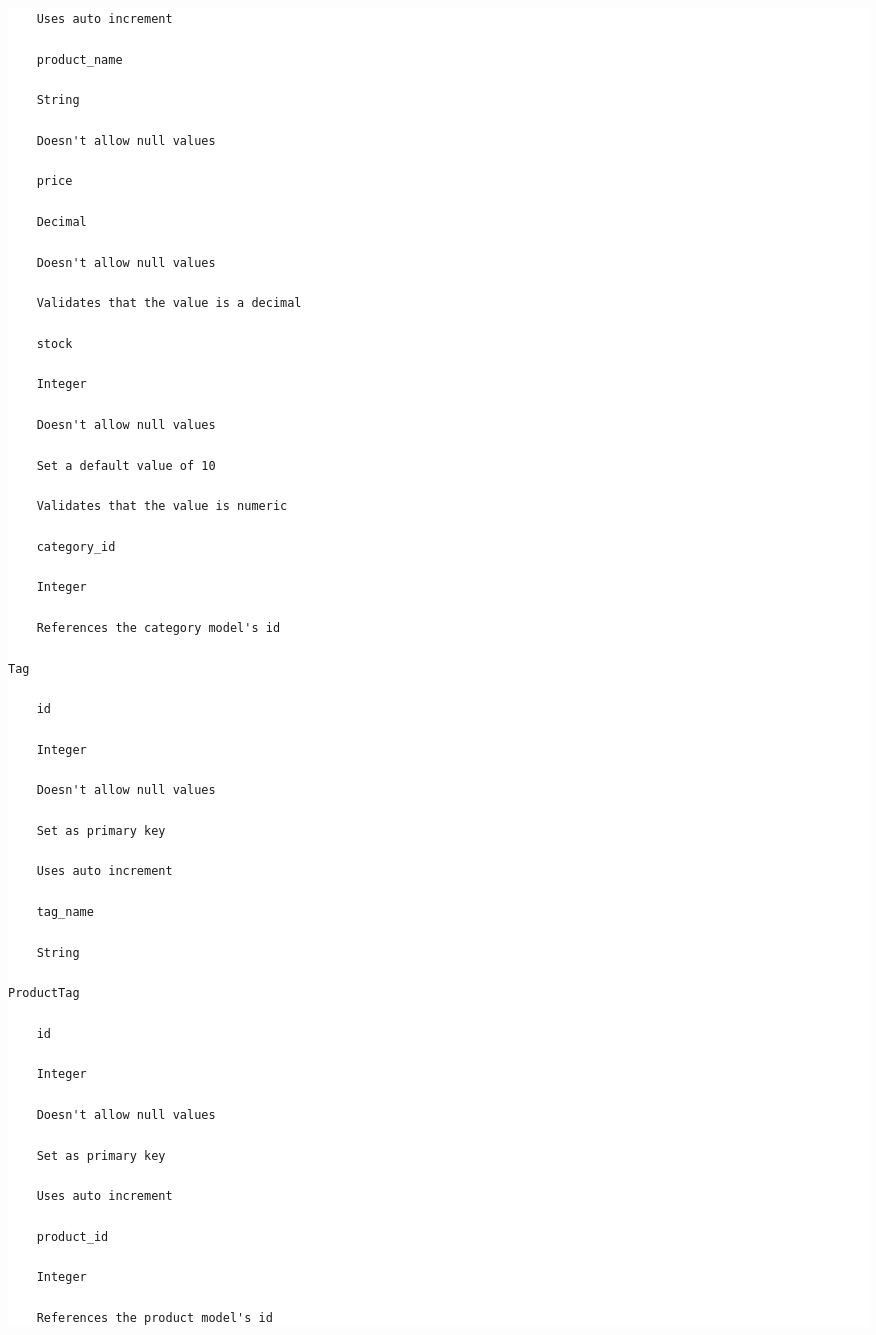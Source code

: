         Uses auto increment

        product_name

        String

        Doesn't allow null values

        price

        Decimal

        Doesn't allow null values

        Validates that the value is a decimal

        stock

        Integer

        Doesn't allow null values

        Set a default value of 10

        Validates that the value is numeric

        category_id

        Integer

        References the category model's id

    Tag

        id

        Integer

        Doesn't allow null values

        Set as primary key

        Uses auto increment

        tag_name

        String

    ProductTag

        id

        Integer

        Doesn't allow null values

        Set as primary key

        Uses auto increment

        product_id

        Integer

        References the product model's id
